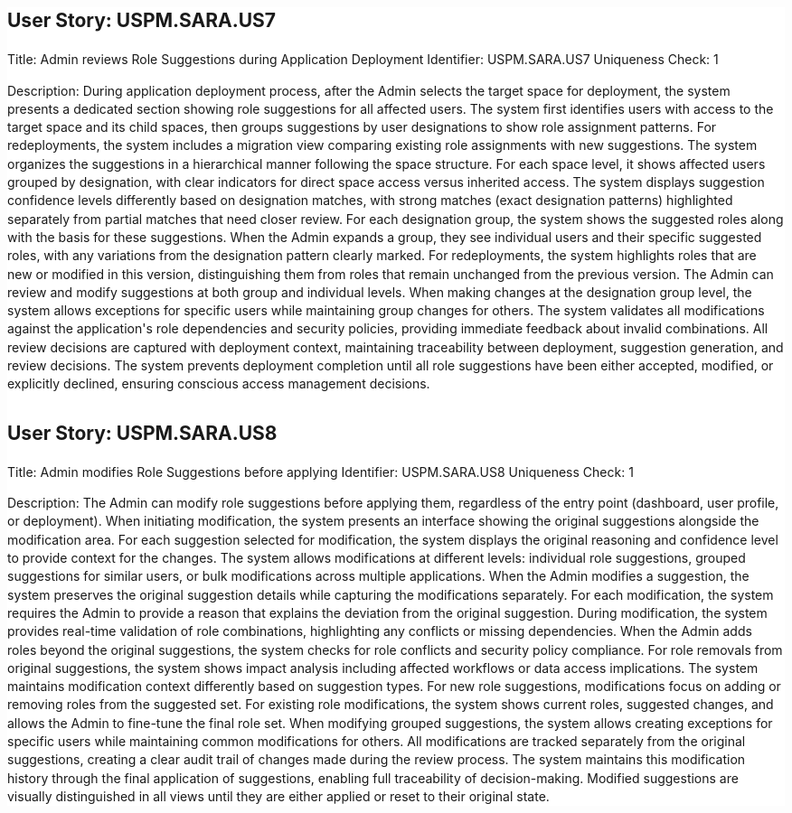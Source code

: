 ## User Story: USPM.SARA.US7
Title: Admin reviews Role Suggestions during Application Deployment
Identifier: USPM.SARA.US7
Uniqueness Check: 1

Description:
During application deployment process, after the Admin selects the target space for deployment, the system presents a dedicated section showing role suggestions for all affected users. The system first identifies users with access to the target space and its child spaces, then groups suggestions by user designations to show role assignment patterns. For redeployments, the system includes a migration view comparing existing role assignments with new suggestions. The system organizes the suggestions in a hierarchical manner following the space structure. For each space level, it shows affected users grouped by designation, with clear indicators for direct space access versus inherited access. The system displays suggestion confidence levels differently based on designation matches, with strong matches (exact designation patterns) highlighted separately from partial matches that need closer review. For each designation group, the system shows the suggested roles along with the basis for these suggestions. When the Admin expands a group, they see individual users and their specific suggested roles, with any variations from the designation pattern clearly marked. For redeployments, the system highlights roles that are new or modified in this version, distinguishing them from roles that remain unchanged from the previous version. The Admin can review and modify suggestions at both group and individual levels. When making changes at the designation group level, the system allows exceptions for specific users while maintaining group changes for others. The system validates all modifications against the application's role dependencies and security policies, providing immediate feedback about invalid combinations. All review decisions are captured with deployment context, maintaining traceability between deployment, suggestion generation, and review decisions. The system prevents deployment completion until all role suggestions have been either accepted, modified, or explicitly declined, ensuring conscious access management decisions.

## User Story: USPM.SARA.US8
Title: Admin modifies Role Suggestions before applying
Identifier: USPM.SARA.US8
Uniqueness Check: 1

Description:
The Admin can modify role suggestions before applying them, regardless of the entry point (dashboard, user profile, or deployment). When initiating modification, the system presents an interface showing the original suggestions alongside the modification area. For each suggestion selected for modification, the system displays the original reasoning and confidence level to provide context for the changes. The system allows modifications at different levels: individual role suggestions, grouped suggestions for similar users, or bulk modifications across multiple applications. When the Admin modifies a suggestion, the system preserves the original suggestion details while capturing the modifications separately. For each modification, the system requires the Admin to provide a reason that explains the deviation from the original suggestion. During modification, the system provides real-time validation of role combinations, highlighting any conflicts or missing dependencies. When the Admin adds roles beyond the original suggestions, the system checks for role conflicts and security policy compliance. For role removals from original suggestions, the system shows impact analysis including affected workflows or data access implications. The system maintains modification context differently based on suggestion types. For new role suggestions, modifications focus on adding or removing roles from the suggested set. For existing role modifications, the system shows current roles, suggested changes, and allows the Admin to fine-tune the final role set. When modifying grouped suggestions, the system allows creating exceptions for specific users while maintaining common modifications for others. All modifications are tracked separately from the original suggestions, creating a clear audit trail of changes made during the review process. The system maintains this modification history through the final application of suggestions, enabling full traceability of decision-making. Modified suggestions are visually distinguished in all views until they are either applied or reset to their original state.
